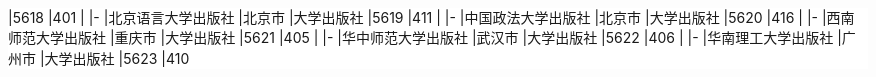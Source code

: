 |5618
|401
|
|-
|北京语言大学出版社
|北京市
|大学出版社
|5619
|411
|
|-
|中国政法大学出版社
|北京市
|大学出版社
|5620
|416
|
|-
|西南师范大学出版社
|重庆市
|大学出版社
|5621
|405
|
|-
|华中师范大学出版社
|武汉市
|大学出版社
|5622
|406
|
|-
|华南理工大学出版社
|广州市
|大学出版社
|5623
|410
